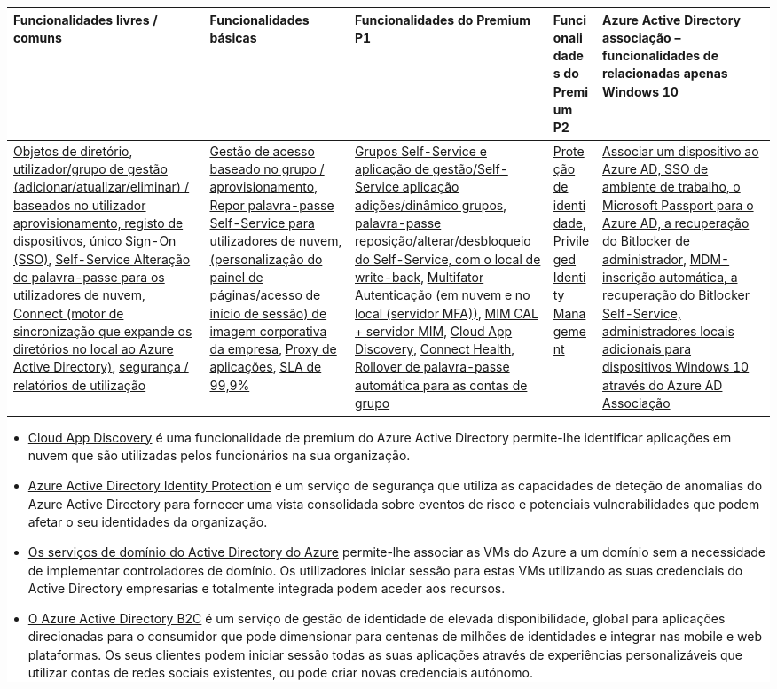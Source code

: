 | Funcionalidades livres / comuns     | Funcionalidades básicas    |Funcionalidades do Premium P1 |Funcionalidades do Premium P2 | Azure Active Directory associação – funcionalidades de relacionadas apenas Windows 10|
| :------------- | :------------- |:------------- |:------------- |:------------- |
|   [Objetos de diretório](https://docs.microsoft.com/azure/active-directory/active-directory-editions#directory-objects), [utilizador/grupo de gestão (adicionar/atualizar/eliminar) / baseados no utilizador aprovisionamento, registo de dispositivos](https://docs.microsoft.com/azure/active-directory/active-directory-editions#usergroup-management-addupdatedelete-user-based-provisioning-device-registration), [único Sign-On (SSO)](https://docs.microsoft.com/azure/active-directory/active-directory-editions#single-sign-on-sso), [Self-Service Alteração de palavra-passe para os utilizadores de nuvem](https://docs.microsoft.com/azure/active-directory/active-directory-editions#self-service-password-change-for-cloud-users), [Connect (motor de sincronização que expande os diretórios no local ao Azure Active Directory)](https://docs.microsoft.com/azure/active-directory/active-directory-editions#connect-sync-engine-that-extends-on-premises-directories-to-azure-active-directory), [segurança / relatórios de utilização](https://docs.microsoft.com/azure/active-directory/active-directory-editions#securityusage-reports)       |   [Gestão de acesso baseado no grupo / aprovisionamento](https://docs.microsoft.com/azure/active-directory/active-directory-editions#group-based-access-managementprovisioning), [Repor palavra-passe Self-Service para utilizadores de nuvem](https://docs.microsoft.com/azure/active-directory/active-directory-editions#self-service-password-reset-for-cloud-users), [(personalização do painel de páginas/acesso de início de sessão) de imagem corporativa da empresa](https://docs.microsoft.com/azure/active-directory/active-directory-editions#company-branding-logon-pagesaccess-panel-customization), [ Proxy de aplicações](https://docs.microsoft.com/azure/active-directory/active-directory-editions#application-proxy), [SLA de 99,9%](https://docs.microsoft.com/azure/active-directory/active-directory-editions#sla-999) |  [Grupos Self-Service e aplicação de gestão/Self-Service aplicação adições/dinâmico grupos](https://docs.microsoft.com/azure/active-directory/active-directory-editions#self-service-group), [palavra-passe reposição/alterar/desbloqueio do Self-Service, com o local de write-back](https://docs.microsoft.com/azure/active-directory/active-directory-editions#self-service-password-resetchangeunlock-with-on-premises-write-back), [Multifator Autenticação (em nuvem e no local (servidor MFA))](https://docs.microsoft.com/azure/active-directory/active-directory-editions#multi-factor-authentication-cloud-and-on-premises-mfa-server), [MIM CAL + servidor MIM](https://docs.microsoft.com/azure/active-directory/active-directory-editions#mim-cal-mim-server), [Cloud App Discovery](https://docs.microsoft.com/azure/active-directory/active-directory-editions#cloud-app-discovery), [Connect Health](https://docs.microsoft.com/azure/active-directory/active-directory-editions#connect-health), [ Rollover de palavra-passe automática para as contas de grupo](https://docs.microsoft.com/azure/active-directory/active-directory-editions#automatic-password-rollover-for-group-accounts)|   [Proteção de identidade](https://docs.microsoft.com/azure/active-directory/active-directory-identityprotection), [Privileged Identity Management](https://docs.microsoft.com/azure/active-directory/active-directory-privileged-identity-management-configure)|  [Associar um dispositivo ao Azure AD, SSO de ambiente de trabalho, o Microsoft Passport para o Azure AD, a recuperação do Bitlocker de administrador](https://docs.microsoft.com/azure/active-directory/active-directory-editions#join-a-device-to-azure-ad-desktop-sso-microsoft-passport-for-azure-ad-administrator-bitlocker-recovery), [MDM-inscrição automática, a recuperação do Bitlocker Self-Service, administradores locais adicionais para dispositivos Windows 10 através do Azure AD Associação](https://docs.microsoft.com/azure/active-directory/active-directory-editions#mdm-auto-enrollment)|


- [Cloud App Discovery](https://docs.microsoft.com/azure/active-directory/active-directory-cloudappdiscovery-whatis) é uma funcionalidade de premium do Azure Active Directory permite-lhe identificar aplicações em nuvem que são utilizadas pelos funcionários na sua organização.

- [Azure Active Directory Identity Protection](https://azure.microsoft.com/documentation/articles/active-directory-identityprotection/) é um serviço de segurança que utiliza as capacidades de deteção de anomalias do Azure Active Directory para fornecer uma vista consolidada sobre eventos de risco e potenciais vulnerabilidades que podem afetar o seu identidades da organização.

- [Os serviços de domínio do Active Directory do Azure](https://azure.microsoft.com/services/active-directory-ds/) permite-lhe associar as VMs do Azure a um domínio sem a necessidade de implementar controladores de domínio. Os utilizadores iniciar sessão para estas VMs utilizando as suas credenciais do Active Directory empresarias e totalmente integrada podem aceder aos recursos.

- [O Azure Active Directory B2C](https://azure.microsoft.com/services/active-directory-b2c/) é um serviço de gestão de identidade de elevada disponibilidade, global para aplicações direcionadas para o consumidor que pode dimensionar para centenas de milhões de identidades e integrar nas mobile e web plataformas. Os seus clientes podem iniciar sessão todas as suas aplicações através de experiências personalizáveis que utilizar contas de redes sociais existentes, ou pode criar novas credenciais autónomo.

